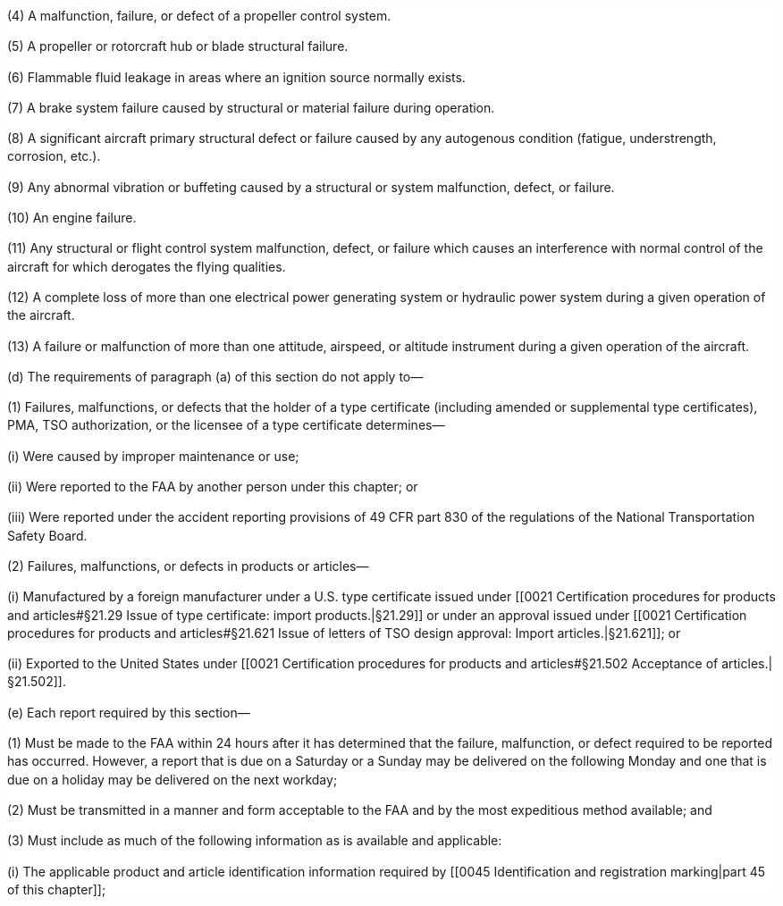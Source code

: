\(4\) A malfunction, failure, or defect of a propeller control system.

\(5\) A propeller or rotorcraft hub or blade structural failure.

\(6\) Flammable fluid leakage in areas where an ignition source normally exists.

\(7\) A brake system failure caused by structural or material failure during operation.

\(8\) A significant aircraft primary structural defect or failure caused by any autogenous condition (fatigue, understrength, corrosion, etc.).

\(9\) Any abnormal vibration or buffeting caused by a structural or system malfunction, defect, or failure.

\(10\) An engine failure.

\(11\) Any structural or flight control system malfunction, defect, or failure which causes an interference with normal control of the aircraft for which derogates the flying qualities.

\(12\) A complete loss of more than one electrical power generating system or hydraulic power system during a given operation of the aircraft.

\(13\) A failure or malfunction of more than one attitude, airspeed, or altitude instrument during a given operation of the aircraft.

\(d\) The requirements of paragraph (a) of this section do not apply to—

\(1\) Failures, malfunctions, or defects that the holder of a type certificate (including amended or supplemental type certificates), PMA, TSO authorization, or the licensee of a type certificate determines—

\(i\) Were caused by improper maintenance or use;

\(ii\) Were reported to the FAA by another person under this chapter; or

\(iii\) Were reported under the accident reporting provisions of 49 CFR part 830 of the regulations of the National Transportation Safety Board.

\(2\) Failures, malfunctions, or defects in products or articles—

\(i\) Manufactured by a foreign manufacturer under a U.S. type certificate issued under [[0021 Certification procedures for products and articles#§21.29   Issue of type certificate: import products.|§21.29]] or under an approval issued under [[0021 Certification procedures for products and articles#§21.621   Issue of letters of TSO design approval: Import articles.|§21.621]]; or

\(ii\) Exported to the United States under [[0021 Certification procedures for products and articles#§21.502   Acceptance of articles.|§21.502]].

\(e\) Each report required by this section—

\(1\) Must be made to the FAA within 24 hours after it has determined that the failure, malfunction, or defect required to be reported has occurred. However, a report that is due on a Saturday or a Sunday may be delivered on the following Monday and one that is due on a holiday may be delivered on the next workday;

\(2\) Must be transmitted in a manner and form acceptable to the FAA and by the most expeditious method available; and

\(3\) Must include as much of the following information as is available and applicable:

\(i\) The applicable product and article identification information required by [[0045 Identification and registration marking|part 45 of this chapter]];
